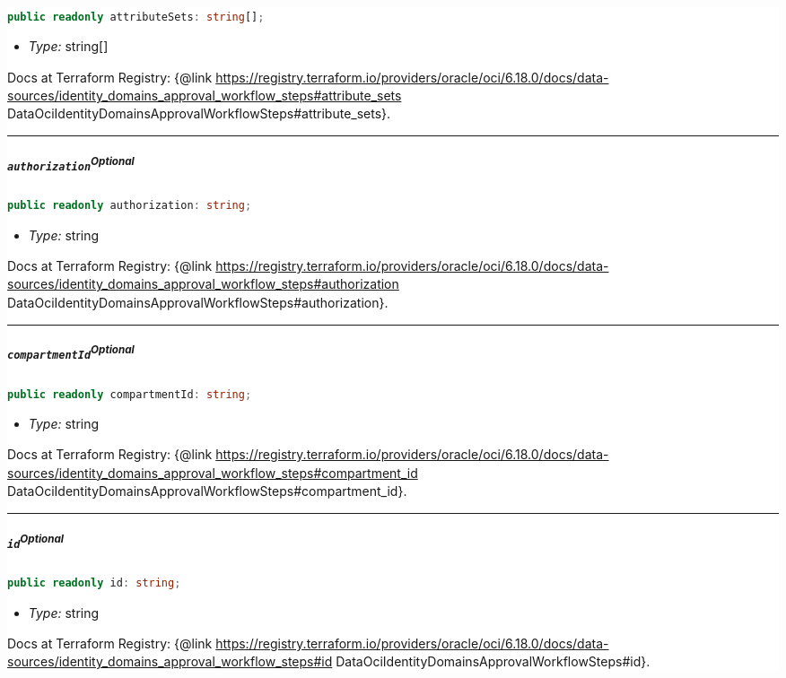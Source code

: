 ```typescript
public readonly attributeSets: string[];
```

- *Type:* string[]

Docs at Terraform Registry: {@link https://registry.terraform.io/providers/oracle/oci/6.18.0/docs/data-sources/identity_domains_approval_workflow_steps#attribute_sets DataOciIdentityDomainsApprovalWorkflowSteps#attribute_sets}.

---

##### `authorization`<sup>Optional</sup> <a name="authorization" id="rhizo-co-terraform-provider-oci.dataOciIdentityDomainsApprovalWorkflowSteps.DataOciIdentityDomainsApprovalWorkflowStepsConfig.property.authorization"></a>

```typescript
public readonly authorization: string;
```

- *Type:* string

Docs at Terraform Registry: {@link https://registry.terraform.io/providers/oracle/oci/6.18.0/docs/data-sources/identity_domains_approval_workflow_steps#authorization DataOciIdentityDomainsApprovalWorkflowSteps#authorization}.

---

##### `compartmentId`<sup>Optional</sup> <a name="compartmentId" id="rhizo-co-terraform-provider-oci.dataOciIdentityDomainsApprovalWorkflowSteps.DataOciIdentityDomainsApprovalWorkflowStepsConfig.property.compartmentId"></a>

```typescript
public readonly compartmentId: string;
```

- *Type:* string

Docs at Terraform Registry: {@link https://registry.terraform.io/providers/oracle/oci/6.18.0/docs/data-sources/identity_domains_approval_workflow_steps#compartment_id DataOciIdentityDomainsApprovalWorkflowSteps#compartment_id}.

---

##### `id`<sup>Optional</sup> <a name="id" id="rhizo-co-terraform-provider-oci.dataOciIdentityDomainsApprovalWorkflowSteps.DataOciIdentityDomainsApprovalWorkflowStepsConfig.property.id"></a>

```typescript
public readonly id: string;
```

- *Type:* string

Docs at Terraform Registry: {@link https://registry.terraform.io/providers/oracle/oci/6.18.0/docs/data-sources/identity_domains_approval_workflow_steps#id DataOciIdentityDomainsApprovalWorkflowSteps#id}.
